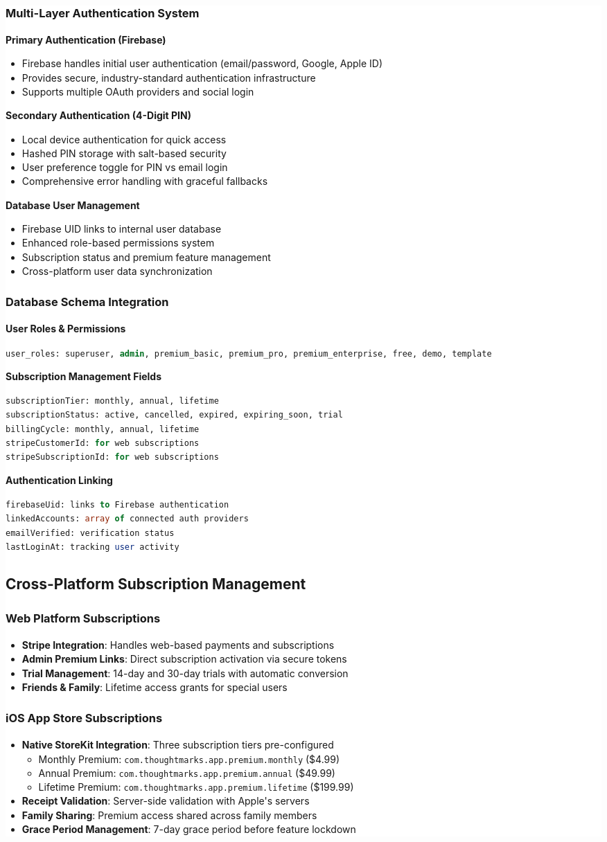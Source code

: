 ### Multi-Layer Authentication System

**Primary Authentication (Firebase)**
- Firebase handles initial user authentication (email/password, Google, Apple ID)
- Provides secure, industry-standard authentication infrastructure
- Supports multiple OAuth providers and social login

**Secondary Authentication (4-Digit PIN)**
- Local device authentication for quick access
- Hashed PIN storage with salt-based security
- User preference toggle for PIN vs email login
- Comprehensive error handling with graceful fallbacks

**Database User Management**
- Firebase UID links to internal user database
- Enhanced role-based permissions system
- Subscription status and premium feature management
- Cross-platform user data synchronization

### Database Schema Integration

**User Roles & Permissions**
```sql
user_roles: superuser, admin, premium_basic, premium_pro, premium_enterprise, free, demo, template
```

**Subscription Management Fields**
```sql
subscriptionTier: monthly, annual, lifetime
subscriptionStatus: active, cancelled, expired, expiring_soon, trial
billingCycle: monthly, annual, lifetime
stripeCustomerId: for web subscriptions
stripeSubscriptionId: for web subscriptions
```

**Authentication Linking**
```sql
firebaseUid: links to Firebase authentication
linkedAccounts: array of connected auth providers
emailVerified: verification status
lastLoginAt: tracking user activity
```

## Cross-Platform Subscription Management

### Web Platform Subscriptions
- **Stripe Integration**: Handles web-based payments and subscriptions
- **Admin Premium Links**: Direct subscription activation via secure tokens
- **Trial Management**: 14-day and 30-day trials with automatic conversion
- **Friends & Family**: Lifetime access grants for special users

### iOS App Store Subscriptions
- **Native StoreKit Integration**: Three subscription tiers pre-configured
  - Monthly Premium: `com.thoughtmarks.app.premium.monthly` ($4.99)
  - Annual Premium: `com.thoughtmarks.app.premium.annual` ($49.99)  
  - Lifetime Premium: `com.thoughtmarks.app.premium.lifetime` ($199.99)
- **Receipt Validation**: Server-side validation with Apple's servers
- **Family Sharing**: Premium access shared across family members
- **Grace Period Management**: 7-day grace period before feature lockdown
